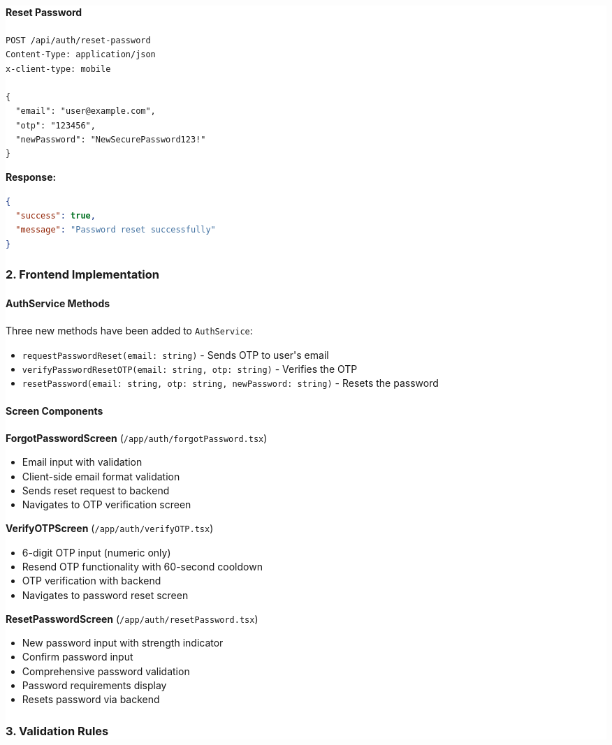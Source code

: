 #### Reset Password
```
POST /api/auth/reset-password
Content-Type: application/json
x-client-type: mobile

{
  "email": "user@example.com",
  "otp": "123456",
  "newPassword": "NewSecurePassword123!"
}
```

**Response:**
```json
{
  "success": true,
  "message": "Password reset successfully"
}
```

### 2. Frontend Implementation

#### AuthService Methods

Three new methods have been added to `AuthService`:

- `requestPasswordReset(email: string)` - Sends OTP to user's email
- `verifyPasswordResetOTP(email: string, otp: string)` - Verifies the OTP
- `resetPassword(email: string, otp: string, newPassword: string)` - Resets the password

#### Screen Components

**ForgotPasswordScreen** (`/app/auth/forgotPassword.tsx`)
- Email input with validation
- Client-side email format validation
- Sends reset request to backend
- Navigates to OTP verification screen

**VerifyOTPScreen** (`/app/auth/verifyOTP.tsx`)
- 6-digit OTP input (numeric only)
- Resend OTP functionality with 60-second cooldown
- OTP verification with backend
- Navigates to password reset screen

**ResetPasswordScreen** (`/app/auth/resetPassword.tsx`)
- New password input with strength indicator
- Confirm password input
- Comprehensive password validation
- Password requirements display
- Resets password via backend

### 3. Validation Rules

